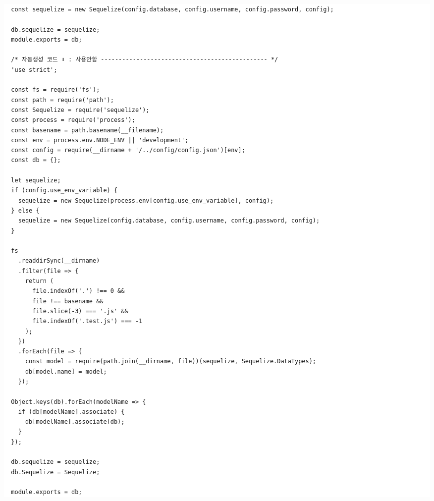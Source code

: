   ```
    const sequelize = new Sequelize(config.database, config.username, config.password, config);

    db.sequelize = sequelize;
    module.exports = db;

    /* 자동생성 코드 ⬇️ : 사용안함 ----------------------------------------------- */
    'use strict';

    const fs = require('fs');
    const path = require('path');
    const Sequelize = require('sequelize');
    const process = require('process');
    const basename = path.basename(__filename);
    const env = process.env.NODE_ENV || 'development';
    const config = require(__dirname + '/../config/config.json')[env];
    const db = {};

    let sequelize;
    if (config.use_env_variable) {
      sequelize = new Sequelize(process.env[config.use_env_variable], config);
    } else {
      sequelize = new Sequelize(config.database, config.username, config.password, config);
    }

    fs
      .readdirSync(__dirname)
      .filter(file => {
        return (
          file.indexOf('.') !== 0 &&
          file !== basename &&
          file.slice(-3) === '.js' &&
          file.indexOf('.test.js') === -1
        );
      })
      .forEach(file => {
        const model = require(path.join(__dirname, file))(sequelize, Sequelize.DataTypes);
        db[model.name] = model;
      });

    Object.keys(db).forEach(modelName => {
      if (db[modelName].associate) {
        db[modelName].associate(db);
      }
    });

    db.sequelize = sequelize;
    db.Sequelize = Sequelize;

    module.exports = db;

  ```
